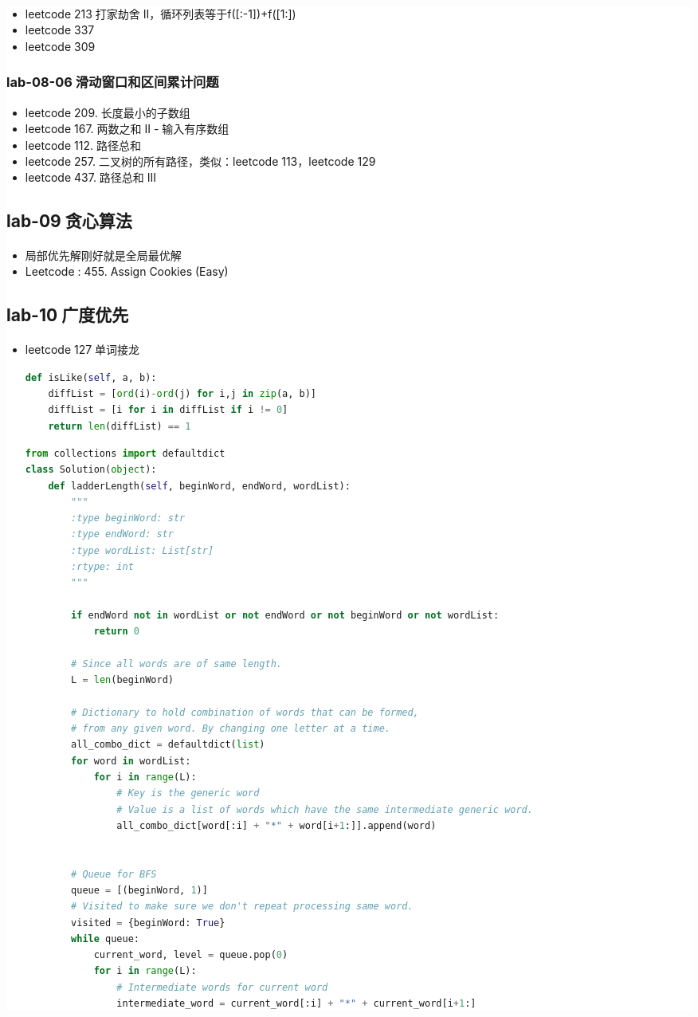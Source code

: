 - leetcode 213 打家劫舍 II，循环列表等于f([:-1])+f([1:])
- leetcode 337
- leetcode 309

### lab-08-06 滑动窗口和区间累计问题

- leetcode 209. 长度最小的子数组
- leetcode 167. 两数之和 II - 输入有序数组
- leetcode 112. 路径总和
- leetcode 257. 二叉树的所有路径，类似：leetcode 113，leetcode 129
- leetcode 437. 路径总和 III

## lab-09 贪心算法

- 局部优先解刚好就是全局最优解
- Leetcode : 455. Assign Cookies (Easy)

## lab-10 广度优先

- leetcode 127 单词接龙

  ```python
  def isLike(self, a, b):
      diffList = [ord(i)-ord(j) for i,j in zip(a, b)]
      diffList = [i for i in diffList if i != 0]
      return len(diffList) == 1
  ```

  ```python
  from collections import defaultdict
  class Solution(object):
      def ladderLength(self, beginWord, endWord, wordList):
          """
          :type beginWord: str
          :type endWord: str
          :type wordList: List[str]
          :rtype: int
          """

          if endWord not in wordList or not endWord or not beginWord or not wordList:
              return 0

          # Since all words are of same length.
          L = len(beginWord)

          # Dictionary to hold combination of words that can be formed,
          # from any given word. By changing one letter at a time.
          all_combo_dict = defaultdict(list)
          for word in wordList:
              for i in range(L):
                  # Key is the generic word
                  # Value is a list of words which have the same intermediate generic word.
                  all_combo_dict[word[:i] + "*" + word[i+1:]].append(word)


          # Queue for BFS
          queue = [(beginWord, 1)]
          # Visited to make sure we don't repeat processing same word.
          visited = {beginWord: True}
          while queue:
              current_word, level = queue.pop(0)      
              for i in range(L):
                  # Intermediate words for current word
                  intermediate_word = current_word[:i] + "*" + current_word[i+1:]

  ```